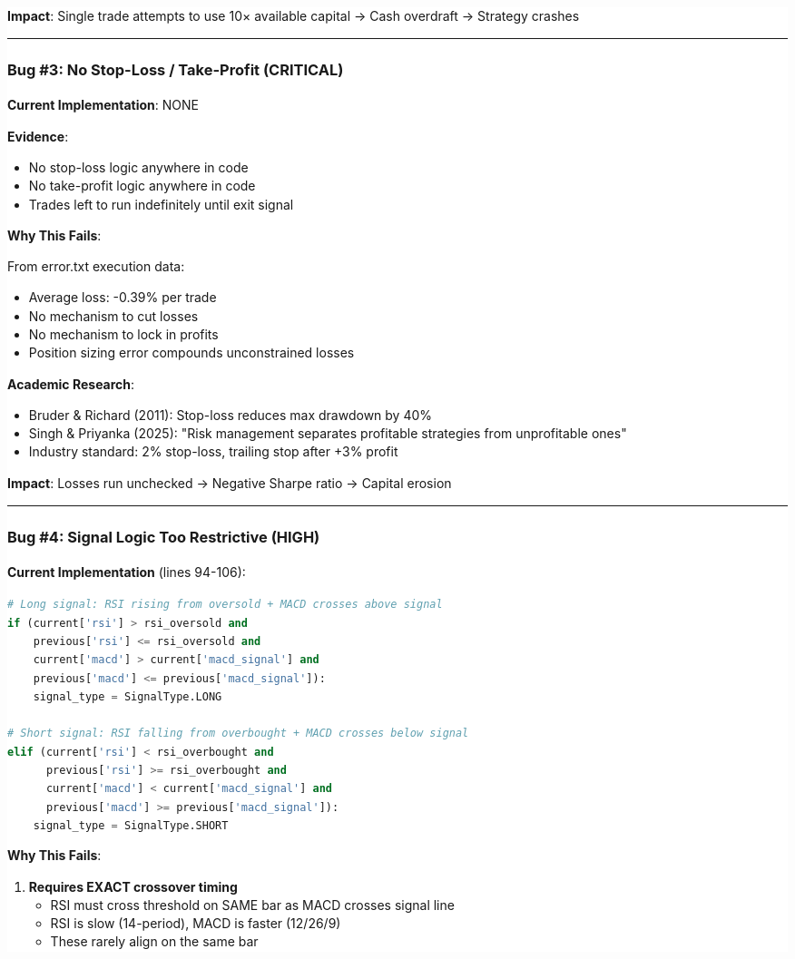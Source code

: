 **Impact**: Single trade attempts to use 10× available capital → Cash overdraft → Strategy crashes

---

### Bug #3: No Stop-Loss / Take-Profit (CRITICAL)

**Current Implementation**: NONE

**Evidence**:
- No stop-loss logic anywhere in code
- No take-profit logic anywhere in code
- Trades left to run indefinitely until exit signal

**Why This Fails**:

From error.txt execution data:
- Average loss: -0.39% per trade
- No mechanism to cut losses
- No mechanism to lock in profits
- Position sizing error compounds unconstrained losses

**Academic Research**:
- Bruder & Richard (2011): Stop-loss reduces max drawdown by 40%
- Singh & Priyanka (2025): "Risk management separates profitable strategies from unprofitable ones"
- Industry standard: 2% stop-loss, trailing stop after +3% profit

**Impact**: Losses run unchecked → Negative Sharpe ratio → Capital erosion

---

### Bug #4: Signal Logic Too Restrictive (HIGH)

**Current Implementation** (lines 94-106):
```python
# Long signal: RSI rising from oversold + MACD crosses above signal
if (current['rsi'] > rsi_oversold and
    previous['rsi'] <= rsi_oversold and
    current['macd'] > current['macd_signal'] and
    previous['macd'] <= previous['macd_signal']):
    signal_type = SignalType.LONG

# Short signal: RSI falling from overbought + MACD crosses below signal
elif (current['rsi'] < rsi_overbought and
      previous['rsi'] >= rsi_overbought and
      current['macd'] < current['macd_signal'] and
      previous['macd'] >= previous['macd_signal']):
    signal_type = SignalType.SHORT
```

**Why This Fails**:

1. **Requires EXACT crossover timing**
   - RSI must cross threshold on SAME bar as MACD crosses signal line
   - RSI is slow (14-period), MACD is faster (12/26/9)
   - These rarely align on the same bar
